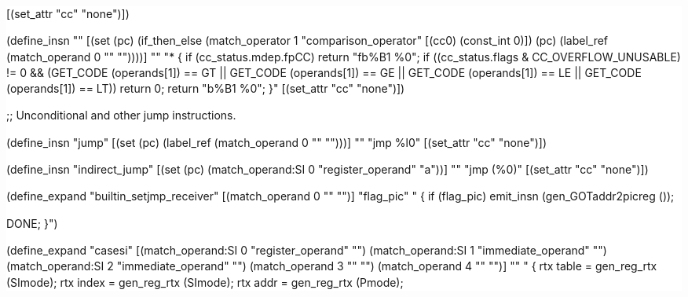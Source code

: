  [(set_attr "cc" "none")])

(define_insn ""
  [(set (pc)
	(if_then_else (match_operator 1 "comparison_operator"
				      [(cc0) (const_int 0)])
		      (pc)
		      (label_ref (match_operand 0 "" ""))))]
  ""
  "*
{
  if (cc_status.mdep.fpCC)
    return \"fb%B1 %0\";
  if ((cc_status.flags & CC_OVERFLOW_UNUSABLE) != 0
      && (GET_CODE (operands[1]) == GT
	  || GET_CODE (operands[1]) == GE
	  || GET_CODE (operands[1]) == LE
	  || GET_CODE (operands[1]) == LT))
    return 0;
  return \"b%B1 %0\";
}"
 [(set_attr "cc" "none")])

;; Unconditional and other jump instructions.

(define_insn "jump"
  [(set (pc)
	(label_ref (match_operand 0 "" "")))]
  ""
  "jmp %l0"
 [(set_attr "cc" "none")])

(define_insn "indirect_jump"
  [(set (pc) (match_operand:SI 0 "register_operand" "a"))]
  ""
  "jmp (%0)"
  [(set_attr "cc" "none")])

(define_expand "builtin_setjmp_receiver"
  [(match_operand 0 "" "")]
  "flag_pic"
  "
{
  if (flag_pic)
    emit_insn (gen_GOTaddr2picreg ());

  DONE;
}")

(define_expand "casesi"
  [(match_operand:SI 0 "register_operand" "")
   (match_operand:SI 1 "immediate_operand" "")
   (match_operand:SI 2 "immediate_operand" "")
   (match_operand 3 "" "") (match_operand 4 "" "")]
  ""
  "
{
  rtx table = gen_reg_rtx (SImode);
  rtx index = gen_reg_rtx (SImode);
  rtx addr = gen_reg_rtx (Pmode);
